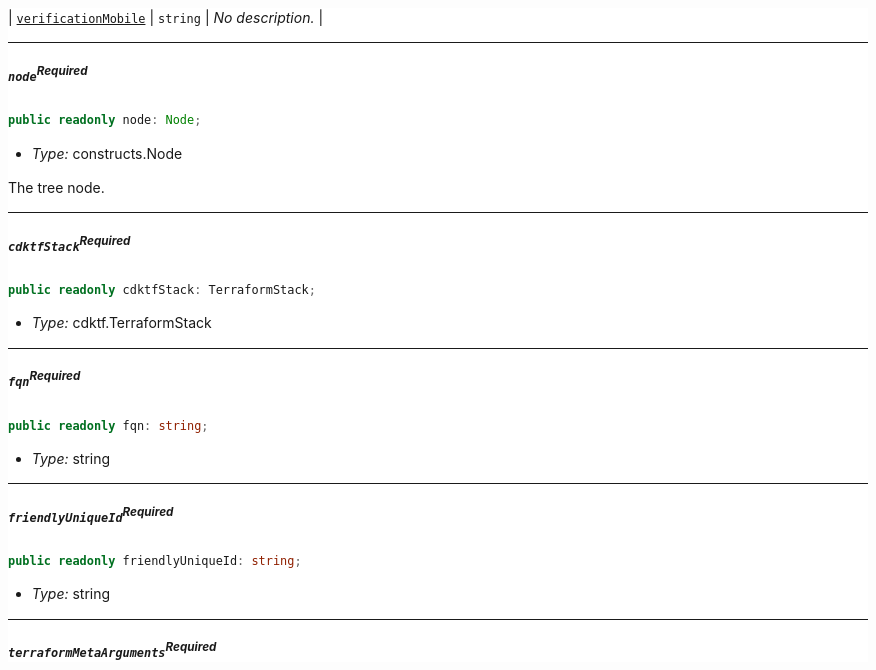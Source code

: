 | <code><a href="#@cdktf/provider-opentelekomcloud.identityProtectionPolicyV3.IdentityProtectionPolicyV3.property.verificationMobile">verificationMobile</a></code> | <code>string</code> | *No description.* |

---

##### `node`<sup>Required</sup> <a name="node" id="@cdktf/provider-opentelekomcloud.identityProtectionPolicyV3.IdentityProtectionPolicyV3.property.node"></a>

```typescript
public readonly node: Node;
```

- *Type:* constructs.Node

The tree node.

---

##### `cdktfStack`<sup>Required</sup> <a name="cdktfStack" id="@cdktf/provider-opentelekomcloud.identityProtectionPolicyV3.IdentityProtectionPolicyV3.property.cdktfStack"></a>

```typescript
public readonly cdktfStack: TerraformStack;
```

- *Type:* cdktf.TerraformStack

---

##### `fqn`<sup>Required</sup> <a name="fqn" id="@cdktf/provider-opentelekomcloud.identityProtectionPolicyV3.IdentityProtectionPolicyV3.property.fqn"></a>

```typescript
public readonly fqn: string;
```

- *Type:* string

---

##### `friendlyUniqueId`<sup>Required</sup> <a name="friendlyUniqueId" id="@cdktf/provider-opentelekomcloud.identityProtectionPolicyV3.IdentityProtectionPolicyV3.property.friendlyUniqueId"></a>

```typescript
public readonly friendlyUniqueId: string;
```

- *Type:* string

---

##### `terraformMetaArguments`<sup>Required</sup> <a name="terraformMetaArguments" id="@cdktf/provider-opentelekomcloud.identityProtectionPolicyV3.IdentityProtectionPolicyV3.property.terraformMetaArguments"></a>
